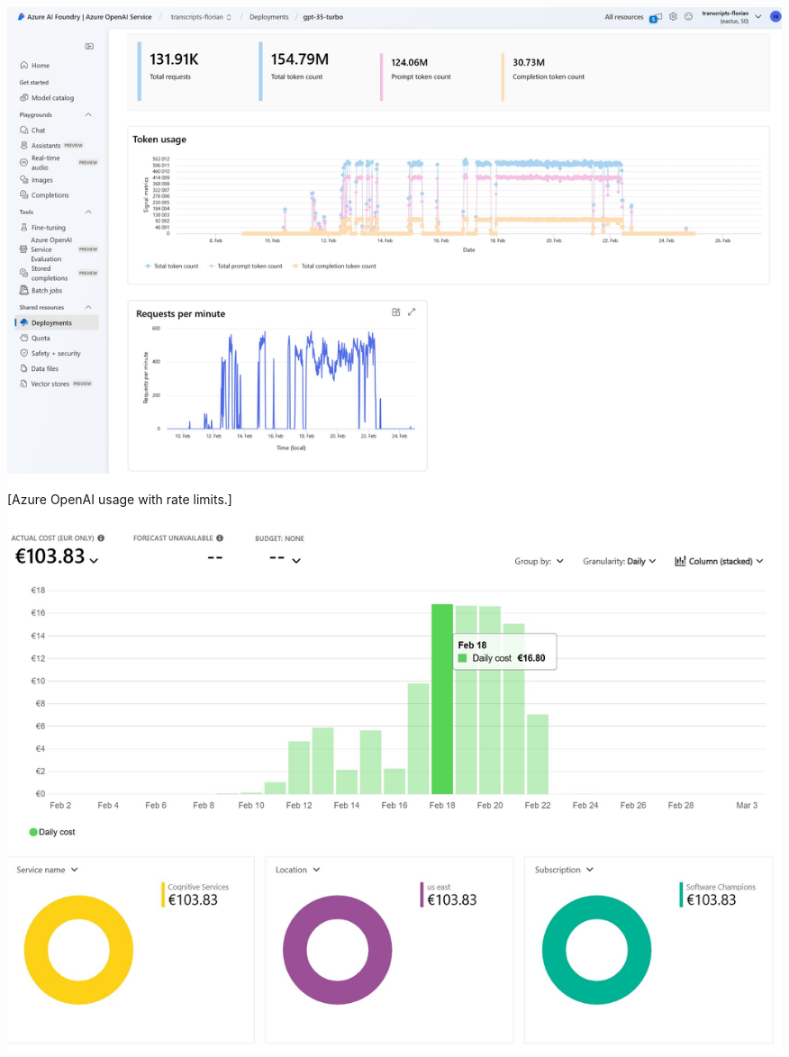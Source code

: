 ![](img/azure-openai-foundry-usage.jpg)

[Azure OpenAI usage with rate limits.]

![](img/azure-portal-usage-cost.jpg)
